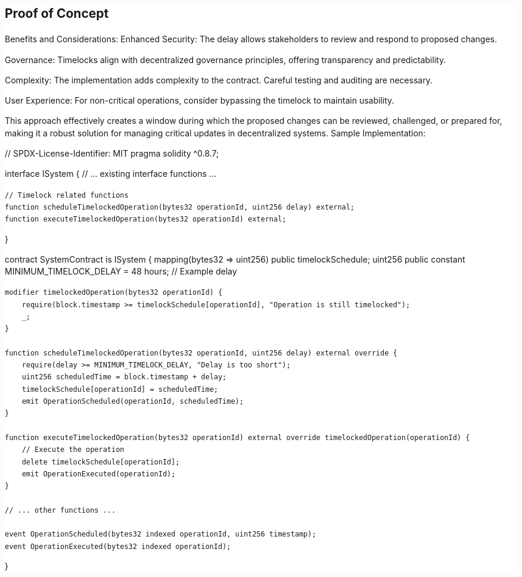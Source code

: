## Proof of Concept
Benefits and Considerations:
Enhanced Security: The delay allows stakeholders to review and respond to proposed changes.

Governance: Timelocks align with decentralized governance principles, offering transparency and predictability.

Complexity: The implementation adds complexity to the contract. Careful testing and auditing are necessary.

User Experience: For non-critical operations, consider bypassing the timelock to maintain usability.

This approach effectively creates a window during which the proposed changes can be reviewed, challenged, or prepared for, making it a robust solution for managing critical updates in decentralized systems.
Sample Implementation:

// SPDX-License-Identifier: MIT
pragma solidity ^0.8.7;

interface ISystem {
    // ... existing interface functions ...

    // Timelock related functions
    function scheduleTimelockedOperation(bytes32 operationId, uint256 delay) external;
    function executeTimelockedOperation(bytes32 operationId) external;
}

contract SystemContract is ISystem {
    mapping(bytes32 => uint256) public timelockSchedule;
    uint256 public constant MINIMUM_TIMELOCK_DELAY = 48 hours; // Example delay

    modifier timelockedOperation(bytes32 operationId) {
        require(block.timestamp >= timelockSchedule[operationId], "Operation is still timelocked");
        _;
    }

    function scheduleTimelockedOperation(bytes32 operationId, uint256 delay) external override {
        require(delay >= MINIMUM_TIMELOCK_DELAY, "Delay is too short");
        uint256 scheduledTime = block.timestamp + delay;
        timelockSchedule[operationId] = scheduledTime;
        emit OperationScheduled(operationId, scheduledTime);
    }

    function executeTimelockedOperation(bytes32 operationId) external override timelockedOperation(operationId) {
        // Execute the operation
        delete timelockSchedule[operationId];
        emit OperationExecuted(operationId);
    }

    // ... other functions ...

    event OperationScheduled(bytes32 indexed operationId, uint256 timestamp);
    event OperationExecuted(bytes32 indexed operationId);
}
